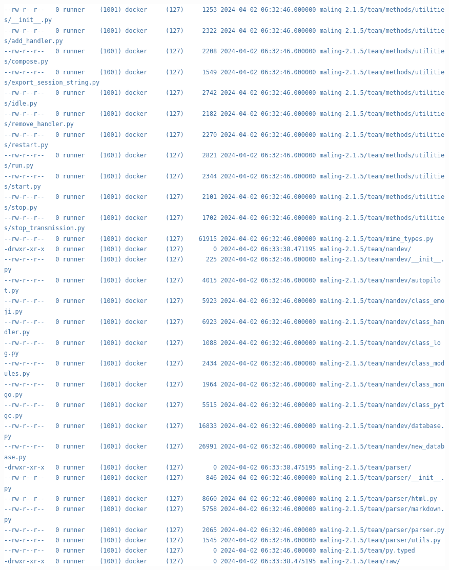 ```diff
--rw-r--r--   0 runner    (1001) docker     (127)     1253 2024-04-02 06:32:46.000000 maling-2.1.5/team/methods/utilities/__init__.py
--rw-r--r--   0 runner    (1001) docker     (127)     2322 2024-04-02 06:32:46.000000 maling-2.1.5/team/methods/utilities/add_handler.py
--rw-r--r--   0 runner    (1001) docker     (127)     2208 2024-04-02 06:32:46.000000 maling-2.1.5/team/methods/utilities/compose.py
--rw-r--r--   0 runner    (1001) docker     (127)     1549 2024-04-02 06:32:46.000000 maling-2.1.5/team/methods/utilities/export_session_string.py
--rw-r--r--   0 runner    (1001) docker     (127)     2742 2024-04-02 06:32:46.000000 maling-2.1.5/team/methods/utilities/idle.py
--rw-r--r--   0 runner    (1001) docker     (127)     2182 2024-04-02 06:32:46.000000 maling-2.1.5/team/methods/utilities/remove_handler.py
--rw-r--r--   0 runner    (1001) docker     (127)     2270 2024-04-02 06:32:46.000000 maling-2.1.5/team/methods/utilities/restart.py
--rw-r--r--   0 runner    (1001) docker     (127)     2821 2024-04-02 06:32:46.000000 maling-2.1.5/team/methods/utilities/run.py
--rw-r--r--   0 runner    (1001) docker     (127)     2344 2024-04-02 06:32:46.000000 maling-2.1.5/team/methods/utilities/start.py
--rw-r--r--   0 runner    (1001) docker     (127)     2101 2024-04-02 06:32:46.000000 maling-2.1.5/team/methods/utilities/stop.py
--rw-r--r--   0 runner    (1001) docker     (127)     1702 2024-04-02 06:32:46.000000 maling-2.1.5/team/methods/utilities/stop_transmission.py
--rw-r--r--   0 runner    (1001) docker     (127)    61915 2024-04-02 06:32:46.000000 maling-2.1.5/team/mime_types.py
-drwxr-xr-x   0 runner    (1001) docker     (127)        0 2024-04-02 06:33:38.471195 maling-2.1.5/team/nandev/
--rw-r--r--   0 runner    (1001) docker     (127)      225 2024-04-02 06:32:46.000000 maling-2.1.5/team/nandev/__init__.py
--rw-r--r--   0 runner    (1001) docker     (127)     4015 2024-04-02 06:32:46.000000 maling-2.1.5/team/nandev/autopilot.py
--rw-r--r--   0 runner    (1001) docker     (127)     5923 2024-04-02 06:32:46.000000 maling-2.1.5/team/nandev/class_emoji.py
--rw-r--r--   0 runner    (1001) docker     (127)     6923 2024-04-02 06:32:46.000000 maling-2.1.5/team/nandev/class_handler.py
--rw-r--r--   0 runner    (1001) docker     (127)     1088 2024-04-02 06:32:46.000000 maling-2.1.5/team/nandev/class_log.py
--rw-r--r--   0 runner    (1001) docker     (127)     2434 2024-04-02 06:32:46.000000 maling-2.1.5/team/nandev/class_modules.py
--rw-r--r--   0 runner    (1001) docker     (127)     1964 2024-04-02 06:32:46.000000 maling-2.1.5/team/nandev/class_mongo.py
--rw-r--r--   0 runner    (1001) docker     (127)     5515 2024-04-02 06:32:46.000000 maling-2.1.5/team/nandev/class_pytgc.py
--rw-r--r--   0 runner    (1001) docker     (127)    16833 2024-04-02 06:32:46.000000 maling-2.1.5/team/nandev/database.py
--rw-r--r--   0 runner    (1001) docker     (127)    26991 2024-04-02 06:32:46.000000 maling-2.1.5/team/nandev/new_database.py
-drwxr-xr-x   0 runner    (1001) docker     (127)        0 2024-04-02 06:33:38.475195 maling-2.1.5/team/parser/
--rw-r--r--   0 runner    (1001) docker     (127)      846 2024-04-02 06:32:46.000000 maling-2.1.5/team/parser/__init__.py
--rw-r--r--   0 runner    (1001) docker     (127)     8660 2024-04-02 06:32:46.000000 maling-2.1.5/team/parser/html.py
--rw-r--r--   0 runner    (1001) docker     (127)     5758 2024-04-02 06:32:46.000000 maling-2.1.5/team/parser/markdown.py
--rw-r--r--   0 runner    (1001) docker     (127)     2065 2024-04-02 06:32:46.000000 maling-2.1.5/team/parser/parser.py
--rw-r--r--   0 runner    (1001) docker     (127)     1545 2024-04-02 06:32:46.000000 maling-2.1.5/team/parser/utils.py
--rw-r--r--   0 runner    (1001) docker     (127)        0 2024-04-02 06:32:46.000000 maling-2.1.5/team/py.typed
-drwxr-xr-x   0 runner    (1001) docker     (127)        0 2024-04-02 06:33:38.475195 maling-2.1.5/team/raw/
```